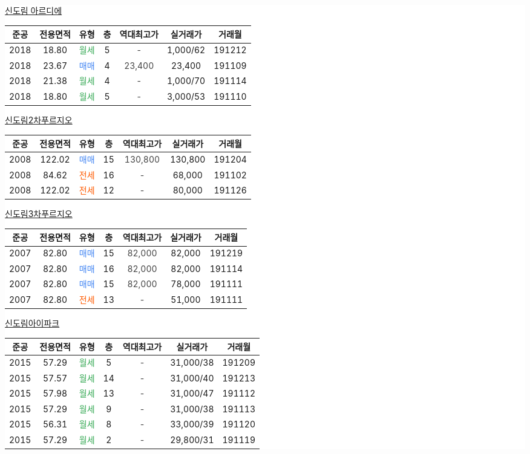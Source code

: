 <ins class="adsbygoogle"
     style="display:block"
     data-ad-client="ca-pub-2446590836940007"
     data-ad-slot="1659523306"
     data-ad-format="auto"
     data-full-width-responsive="true"></ins>
<script>
(adsbygoogle = window.adsbygoogle || []).push({});
</script>


[신도림 아르디에](https://search.naver.com/search.naver?query=%EC%84%9C%EC%9A%B8%ED%8A%B9%EB%B3%84%EC%8B%9C+%EA%B5%AC%EB%A1%9C%EA%B5%AC+%EC%8B%A0%EB%8F%84%EB%A6%BC%EB%8F%99+%EC%8B%A0%EB%8F%84%EB%A6%BC+%EC%95%84%EB%A5%B4%EB%94%94%EC%97%90)

|준공|전용면적|유형|층|역대최고가|실거래가|거래월|
|:---:|:---:|:---:|:---:|:---:|:---:|:---:|
|2018|18.80|<span style="color:#34a853">월세</span>|5|<span style="color:#444444">-</span>|1,000/62|191212|
|2018|23.67|<span style="color:#4285f3">매매</span>|4|<span style="color:#444444">23,400</span>|23,400|191109|
|2018|21.38|<span style="color:#34a853">월세</span>|4|<span style="color:#444444">-</span>|1,000/70|191114|
|2018|18.80|<span style="color:#34a853">월세</span>|5|<span style="color:#444444">-</span>|3,000/53|191110|

[신도림2차푸르지오](https://search.naver.com/search.naver?query=%EC%84%9C%EC%9A%B8%ED%8A%B9%EB%B3%84%EC%8B%9C+%EA%B5%AC%EB%A1%9C%EA%B5%AC+%EC%8B%A0%EB%8F%84%EB%A6%BC%EB%8F%99+%EC%8B%A0%EB%8F%84%EB%A6%BC2%EC%B0%A8%ED%91%B8%EB%A5%B4%EC%A7%80%EC%98%A4)

|준공|전용면적|유형|층|역대최고가|실거래가|거래월|
|:---:|:---:|:---:|:---:|:---:|:---:|:---:|
|2008|122.02|<span style="color:#4285f3">매매</span>|15|<span style="color:#444444">130,800</span>|130,800|191204|
|2008|84.62|<span style="color:#ff5a00">전세</span>|16|<span style="color:#444444">-</span>|68,000|191102|
|2008|122.02|<span style="color:#ff5a00">전세</span>|12|<span style="color:#444444">-</span>|80,000|191126|

[신도림3차푸르지오](https://search.naver.com/search.naver?query=%EC%84%9C%EC%9A%B8%ED%8A%B9%EB%B3%84%EC%8B%9C+%EA%B5%AC%EB%A1%9C%EA%B5%AC+%EC%8B%A0%EB%8F%84%EB%A6%BC%EB%8F%99+%EC%8B%A0%EB%8F%84%EB%A6%BC3%EC%B0%A8%ED%91%B8%EB%A5%B4%EC%A7%80%EC%98%A4)

|준공|전용면적|유형|층|역대최고가|실거래가|거래월|
|:---:|:---:|:---:|:---:|:---:|:---:|:---:|
|2007|82.80|<span style="color:#4285f3">매매</span>|15|<span style="color:#444444">82,000</span>|82,000|191219|
|2007|82.80|<span style="color:#4285f3">매매</span>|16|<span style="color:#444444">82,000</span>|82,000|191114|
|2007|82.80|<span style="color:#4285f3">매매</span>|15|<span style="color:#444444">82,000</span>|78,000|191111|
|2007|82.80|<span style="color:#ff5a00">전세</span>|13|<span style="color:#444444">-</span>|51,000|191111|

[신도림아이파크](https://search.naver.com/search.naver?query=%EC%84%9C%EC%9A%B8%ED%8A%B9%EB%B3%84%EC%8B%9C+%EA%B5%AC%EB%A1%9C%EA%B5%AC+%EC%8B%A0%EB%8F%84%EB%A6%BC%EB%8F%99+%EC%8B%A0%EB%8F%84%EB%A6%BC%EC%95%84%EC%9D%B4%ED%8C%8C%ED%81%AC)

|준공|전용면적|유형|층|역대최고가|실거래가|거래월|
|:---:|:---:|:---:|:---:|:---:|:---:|:---:|
|2015|57.29|<span style="color:#34a853">월세</span>|5|<span style="color:#444444">-</span>|31,000/38|191209|
|2015|57.57|<span style="color:#34a853">월세</span>|14|<span style="color:#444444">-</span>|31,000/40|191213|
|2015|57.98|<span style="color:#34a853">월세</span>|13|<span style="color:#444444">-</span>|31,000/47|191112|
|2015|57.29|<span style="color:#34a853">월세</span>|9|<span style="color:#444444">-</span>|31,000/38|191113|
|2015|56.31|<span style="color:#34a853">월세</span>|8|<span style="color:#444444">-</span>|33,000/39|191120|
|2015|57.29|<span style="color:#34a853">월세</span>|2|<span style="color:#444444">-</span>|29,800/31|191119|